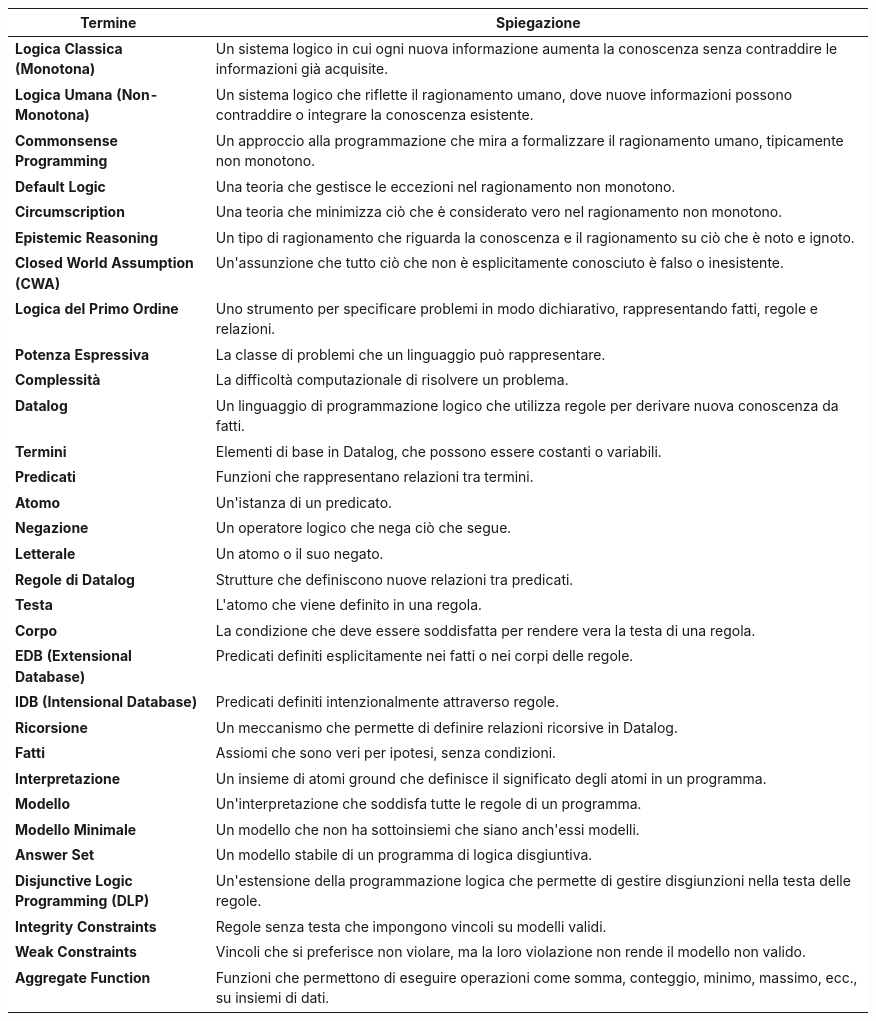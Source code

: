 
| Termine                                 | Spiegazione                                                                                                                            |
| --------------------------------------- | -------------------------------------------------------------------------------------------------------------------------------------- |
| **Logica Classica (Monotona)**          | Un sistema logico in cui ogni nuova informazione aumenta la conoscenza senza contraddire le informazioni già acquisite.                |
| **Logica Umana (Non-Monotona)**         | Un sistema logico che riflette il ragionamento umano, dove nuove informazioni possono contraddire o integrare la conoscenza esistente. |
| **Commonsense Programming**             | Un approccio alla programmazione che mira a formalizzare il ragionamento umano, tipicamente non monotono.                              |
| **Default Logic**                       | Una teoria che gestisce le eccezioni nel ragionamento non monotono.                                                                    |
| **Circumscription**                     | Una teoria che minimizza ciò che è considerato vero nel ragionamento non monotono.                                                     |
| **Epistemic Reasoning**                 | Un tipo di ragionamento che riguarda la conoscenza e il ragionamento su ciò che è noto e ignoto.                                       |
| **Closed World Assumption (CWA)**       | Un'assunzione che tutto ciò che non è esplicitamente conosciuto è falso o inesistente.                                                 |
| **Logica del Primo Ordine**             | Uno strumento per specificare problemi in modo dichiarativo, rappresentando fatti, regole e relazioni.                                 |
| **Potenza Espressiva**                  | La classe di problemi che un linguaggio può rappresentare.                                                                             |
| **Complessità**                         | La difficoltà computazionale di risolvere un problema.                                                                                 |
| **Datalog**                             | Un linguaggio di programmazione logico che utilizza regole per derivare nuova conoscenza da fatti.                                     |
| **Termini**                             | Elementi di base in Datalog, che possono essere costanti o variabili.                                                                  |
| **Predicati**                           | Funzioni che rappresentano relazioni tra termini.                                                                                      |
| **Atomo**                               | Un'istanza di un predicato.                                                                                                            |
| **Negazione**                           | Un operatore logico che nega ciò che segue.                                                                                            |
| **Letterale**                           | Un atomo o il suo negato.                                                                                                              |
| **Regole di Datalog**                   | Strutture che definiscono nuove relazioni tra predicati.                                                                               |
| **Testa**                               | L'atomo che viene definito in una regola.                                                                                              |
| **Corpo**                               | La condizione che deve essere soddisfatta per rendere vera la testa di una regola.                                                     |
| **EDB (Extensional Database)**          | Predicati definiti esplicitamente nei fatti o nei corpi delle regole.                                                                  |
| **IDB (Intensional Database)**          | Predicati definiti intenzionalmente attraverso regole.                                                                                 |
| **Ricorsione**                          | Un meccanismo che permette di definire relazioni ricorsive in Datalog.                                                                 |
| **Fatti**                               | Assiomi che sono veri per ipotesi, senza condizioni.                                                                                   |
| **Interpretazione**                     | Un insieme di atomi ground che definisce il significato degli atomi in un programma.                                                   |
| **Modello**                             | Un'interpretazione che soddisfa tutte le regole di un programma.                                                                       |
| **Modello Minimale**                    | Un modello che non ha sottoinsiemi che siano anch'essi modelli.                                                                        |
| **Answer Set**                          | Un modello stabile di un programma di logica disgiuntiva.                                                                              |
| **Disjunctive Logic Programming (DLP)** | Un'estensione della programmazione logica che permette di gestire disgiunzioni nella testa delle regole.                               |
| **Integrity Constraints**               | Regole senza testa che impongono vincoli su modelli validi.                                                                            |
| **Weak Constraints**                    | Vincoli che si preferisce non violare, ma la loro violazione non rende il modello non valido.                                          |
| **Aggregate Function**                  | Funzioni che permettono di eseguire operazioni come somma, conteggio, minimo, massimo, ecc., su insiemi di dati.                       |